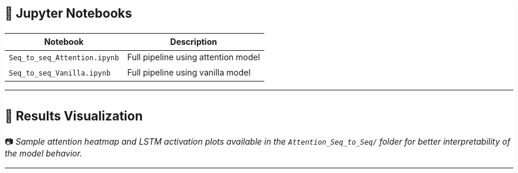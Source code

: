 ## 📓 Jupyter Notebooks

| Notebook                     | Description                         |
| ---------------------------- | ----------------------------------- |
| `Seq_to_seq_Attention.ipynb` | Full pipeline using attention model |
| `Seq_to_seq_Vanilla.ipynb`   | Full pipeline using vanilla model   |

---

## 🚀 Results Visualization

📷 *Sample attention heatmap and LSTM activation plots available in the `Attention_Seq_to_Seq/` folder for better interpretability of the model behavior.*

---


